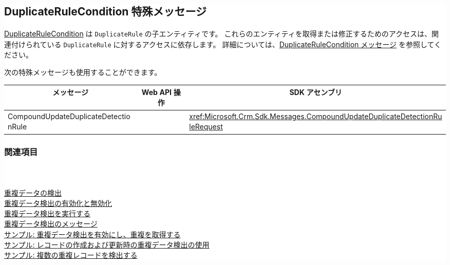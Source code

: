 ## <a name="duplicaterulecondition-special-messages"></a>DuplicateRuleCondition 特殊メッセージ

[DuplicateRuleCondition](/reference/entities/duplicaterulecondition.md) は `DuplicateRule` の子エンティティです。 これらのエンティティを取得または修正するためのアクセスは、関連付けられている `DuplicateRule` に対するアクセスに依存します。 詳細については、[DuplicateRuleCondition メッセージ](/reference/entities/duplicaterulecondition.md#messages) を参照してください。

次の特殊メッセージも使用することができます。

|メッセージ|Web API 操作|SDK アセンブリ|
|-|-|-|
|CompoundUpdateDuplicateDetectionRule|<xref href="Microsoft.Dynamics.CRM.CompoundUpdateDuplicateDetectionRule?text=CompoundUpdateDuplicateDetectionRule Action" />|<xref:Microsoft.Crm.Sdk.Messages.CompoundUpdateDuplicateDetectionRuleRequest>|


### <a name="see-also"></a>関連項目
<xref href="Microsoft.Dynamics.CRM.duplicaterule?text=duplicaterule EntityType" /><br/><xref href="Microsoft.Dynamics.CRM.duplicaterulecondition?text=duplicaterulecondition EntityType" /><br/><a href="detect-duplicate-data-with-code.md" data-raw-source="[Detect duplicate data](detect-duplicate-data-with-code.md)">重複データの検出</a><br />
<a href="enable-disable-duplicate-detection.md" data-raw-source="[Enable and disable duplicate detection](enable-disable-duplicate-detection.md)">重複データ検出の有効化と無効化</a><br />
<a href="run-duplicate-detection.md" data-raw-source="[Run duplicate detection](run-duplicate-detection.md)">重複データ検出を実行する</a><br />
<a href="duplicate-detection-messages.md" data-raw-source="[Duplicate detection messages](duplicate-detection-messages.md)">重複データ検出のメッセージ</a><br />
<a href="org-service/samples/enable-duplicate-detection-and-retrieve-duplicates.md" data-raw-source="[Sample: Enable duplicate detection and retrieve duplicates](org-service/samples/enable-duplicate-detection-and-retrieve-duplicates.md)">サンプル: 重複データ検出を有効にし、重複を取得する</a><br />
<a href="org-service/samples/use-duplicate-detection-when-creating-and-updating-records.md" data-raw-source="[Sample: Use duplicate detection when creating and updating records](org-service/samples/use-duplicate-detection-when-creating-and-updating-records.md)">サンプル: レコードの作成および更新時の重複データ検出の使用</a><br />
<a href="/dynamics365/customer-engagement/developer/org-service/sample-detect-multiple-duplicate-records" data-raw-source="[Sample: Detect multiple duplicate records](org-service/samples/detect-multiple-duplicate-records.md)">サンプル: 複数の重複レコードを検出する</a><br />